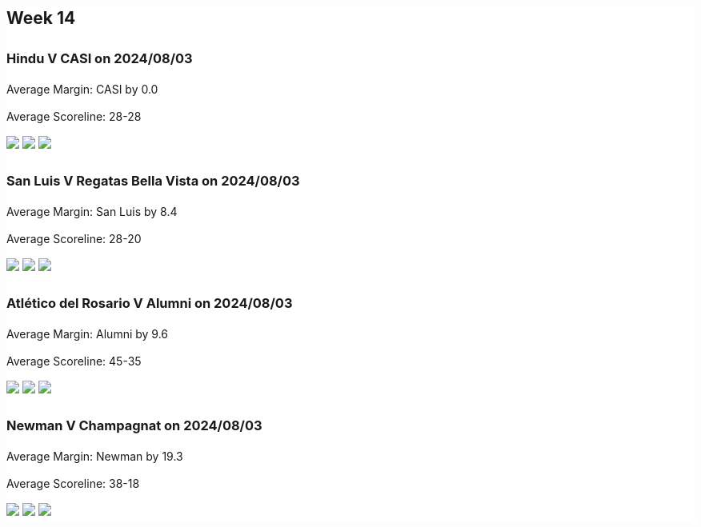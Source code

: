 ## Week 14

### Hindu V CASI on 2024/08/03


Average Margin: CASI by 0.0

Average Scoreline: 28-28

<p float="left">
<img src="plots/performances_2024-08-03-Hindu_V_CASI.png" width="32%" />
<img src="plots/resultbar_2024-08-03-Hindu_V_CASI.png" width="32%" />
<img src="plots/spreads_2024-08-03-Hindu_V_CASI.png" width="32%" />
</p>

### San Luis V Regatas Bella Vista on 2024/08/03


Average Margin: San Luis by 8.4

Average Scoreline: 28-20

<p float="left">
<img src="plots/performances_2024-08-03-SanLuis_V_RegatasBellaVista.png" width="32%" />
<img src="plots/resultbar_2024-08-03-SanLuis_V_RegatasBellaVista.png" width="32%" />
<img src="plots/spreads_2024-08-03-SanLuis_V_RegatasBellaVista.png" width="32%" />
</p>

### Atlético del Rosario V Alumni on 2024/08/03


Average Margin: Alumni by 9.6

Average Scoreline: 45-35

<p float="left">
<img src="plots/performances_2024-08-03-AtleticodelRosario_V_Alumni.png" width="32%" />
<img src="plots/resultbar_2024-08-03-AtleticodelRosario_V_Alumni.png" width="32%" />
<img src="plots/spreads_2024-08-03-AtleticodelRosario_V_Alumni.png" width="32%" />
</p>

### Newman V Champagnat on 2024/08/03


Average Margin: Newman by 19.3

Average Scoreline: 38-18

<p float="left">
<img src="plots/performances_2024-08-03-Newman_V_Champagnat.png" width="32%" />
<img src="plots/resultbar_2024-08-03-Newman_V_Champagnat.png" width="32%" />
<img src="plots/spreads_2024-08-03-Newman_V_Champagnat.png" width="32%" />
</p>
